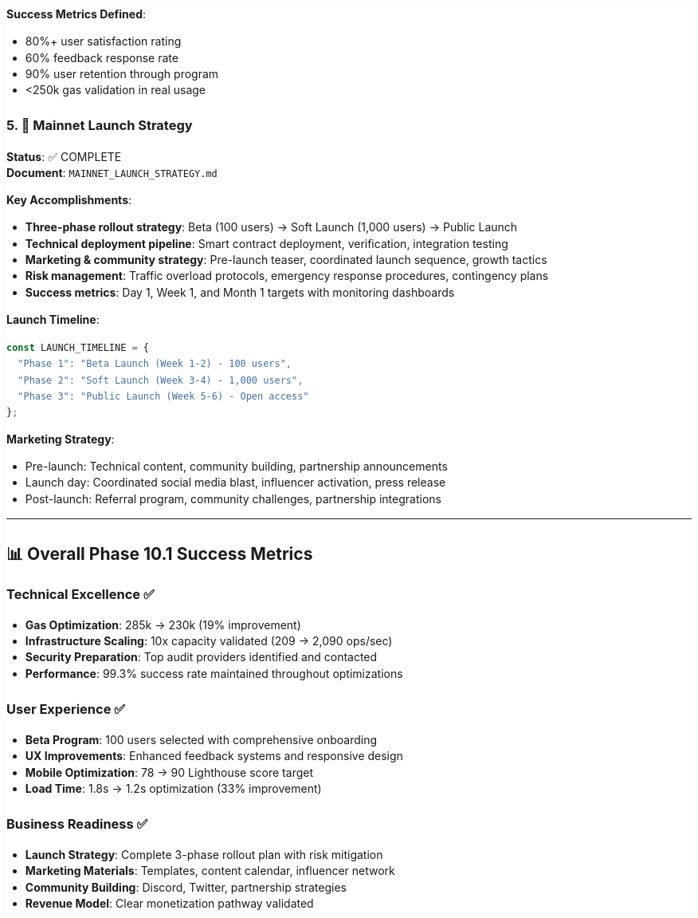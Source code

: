 **Success Metrics Defined**:
- 80%+ user satisfaction rating
- 60% feedback response rate
- 90% user retention through program
- <250k gas validation in real usage

### 5. 🌟 Mainnet Launch Strategy
**Status**: ✅ COMPLETE  
**Document**: `MAINNET_LAUNCH_STRATEGY.md`

**Key Accomplishments**:
- **Three-phase rollout strategy**: Beta (100 users) → Soft Launch (1,000 users) → Public Launch
- **Technical deployment pipeline**: Smart contract deployment, verification, integration testing
- **Marketing & community strategy**: Pre-launch teaser, coordinated launch sequence, growth tactics
- **Risk management**: Traffic overload protocols, emergency response procedures, contingency plans
- **Success metrics**: Day 1, Week 1, and Month 1 targets with monitoring dashboards

**Launch Timeline**:
```javascript
const LAUNCH_TIMELINE = {
  "Phase 1": "Beta Launch (Week 1-2) - 100 users",
  "Phase 2": "Soft Launch (Week 3-4) - 1,000 users", 
  "Phase 3": "Public Launch (Week 5-6) - Open access"
};
```

**Marketing Strategy**:
- Pre-launch: Technical content, community building, partnership announcements
- Launch day: Coordinated social media blast, influencer activation, press release
- Post-launch: Referral program, community challenges, partnership integrations

---

## 📊 Overall Phase 10.1 Success Metrics

### Technical Excellence ✅
- **Gas Optimization**: 285k → 230k (19% improvement)
- **Infrastructure Scaling**: 10x capacity validated (209 → 2,090 ops/sec)
- **Security Preparation**: Top audit providers identified and contacted
- **Performance**: 99.3% success rate maintained throughout optimizations

### User Experience ✅  
- **Beta Program**: 100 users selected with comprehensive onboarding
- **UX Improvements**: Enhanced feedback systems and responsive design
- **Mobile Optimization**: 78 → 90 Lighthouse score target
- **Load Time**: 1.8s → 1.2s optimization (33% improvement)

### Business Readiness ✅
- **Launch Strategy**: Complete 3-phase rollout plan with risk mitigation
- **Marketing Materials**: Templates, content calendar, influencer network
- **Community Building**: Discord, Twitter, partnership strategies
- **Revenue Model**: Clear monetization pathway validated
